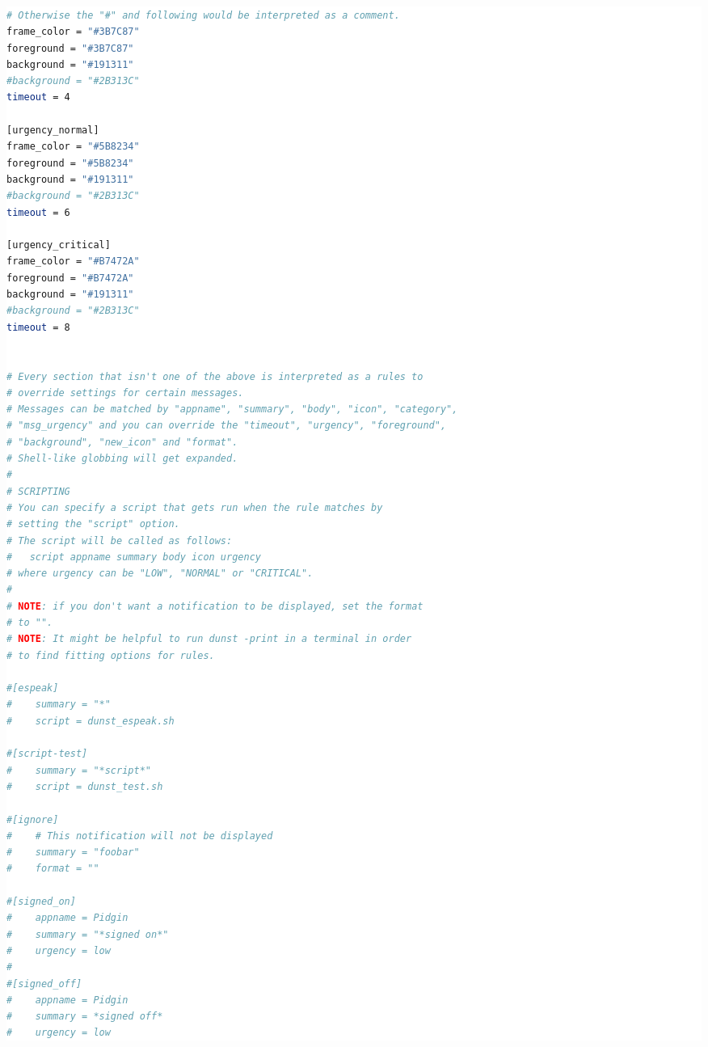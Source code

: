```sh
# Otherwise the "#" and following would be interpreted as a comment.
frame_color = "#3B7C87"
foreground = "#3B7C87"
background = "#191311"
#background = "#2B313C"
timeout = 4

[urgency_normal]
frame_color = "#5B8234"
foreground = "#5B8234"
background = "#191311"
#background = "#2B313C"
timeout = 6

[urgency_critical]
frame_color = "#B7472A"
foreground = "#B7472A"
background = "#191311"
#background = "#2B313C"
timeout = 8


# Every section that isn't one of the above is interpreted as a rules to
# override settings for certain messages.
# Messages can be matched by "appname", "summary", "body", "icon", "category",
# "msg_urgency" and you can override the "timeout", "urgency", "foreground",
# "background", "new_icon" and "format".
# Shell-like globbing will get expanded.
#
# SCRIPTING
# You can specify a script that gets run when the rule matches by
# setting the "script" option.
# The script will be called as follows:
#   script appname summary body icon urgency
# where urgency can be "LOW", "NORMAL" or "CRITICAL".
#
# NOTE: if you don't want a notification to be displayed, set the format
# to "".
# NOTE: It might be helpful to run dunst -print in a terminal in order
# to find fitting options for rules.

#[espeak]
#    summary = "*"
#    script = dunst_espeak.sh

#[script-test]
#    summary = "*script*"
#    script = dunst_test.sh

#[ignore]
#    # This notification will not be displayed
#    summary = "foobar"
#    format = ""

#[signed_on]
#    appname = Pidgin
#    summary = "*signed on*"
#    urgency = low
#
#[signed_off]
#    appname = Pidgin
#    summary = *signed off*
#    urgency = low
```

[1]: https://github.com/akpoff/netctl/
[2]: http://man.openbsd.org/hostname.if.5
[3]: http://vincentdelft.be/post/post_20171023
[4]: https://sourceforge.net/p/nmctl/code/ci/master/tree/
[5]: http://man.openbsd.org/hotplugd.8
[6]: https://www.tumfatig.net/20110903/automount-usb-stick-on-openbsd/
[7]: https://i3wm.org
[8]: https://dunst-project.org/
[9]: {filename}/openbsd/openbsd-hotplugd-attach.md